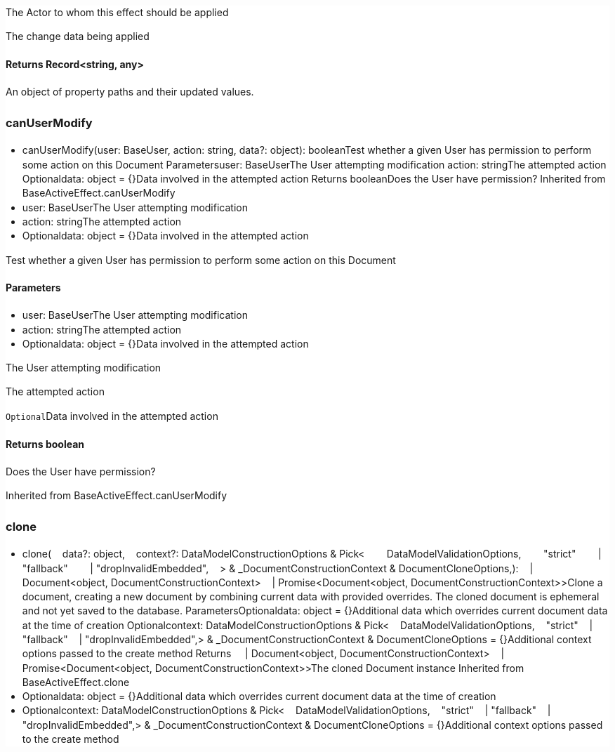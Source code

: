 The Actor to whom this effect should be applied

The change data being applied


#### Returns Record<string, any>

An object of property paths and their updated values.


### canUserModify

- canUserModify(user: BaseUser, action: string, data?: object): booleanTest whether a given User has permission to perform some action on this Document
Parametersuser: BaseUserThe User attempting modification
action: stringThe attempted action
Optionaldata: object = {}Data involved in the attempted action
Returns booleanDoes the User have permission?
Inherited from BaseActiveEffect.canUserModify
- user: BaseUserThe User attempting modification
- action: stringThe attempted action
- Optionaldata: object = {}Data involved in the attempted action

Test whether a given User has permission to perform some action on this Document


#### Parameters

- user: BaseUserThe User attempting modification
- action: stringThe attempted action
- Optionaldata: object = {}Data involved in the attempted action

The User attempting modification

The attempted action

`Optional`Data involved in the attempted action


#### Returns boolean

Does the User have permission?

Inherited from BaseActiveEffect.canUserModify


### clone

- clone(    data?: object,    context?: DataModelConstructionOptions & Pick<        DataModelValidationOptions,        "strict"        | "fallback"        | "dropInvalidEmbedded",    > & _DocumentConstructionContext & DocumentCloneOptions,):    | Document<object, DocumentConstructionContext>    | Promise<Document<object, DocumentConstructionContext>>Clone a document, creating a new document by combining current data with provided overrides.
The cloned document is ephemeral and not yet saved to the database.
ParametersOptionaldata: object = {}Additional data which overrides current document data at the time of creation
Optionalcontext: DataModelConstructionOptions & Pick<    DataModelValidationOptions,    "strict"    | "fallback"    | "dropInvalidEmbedded",> & _DocumentConstructionContext & DocumentCloneOptions = {}Additional context options passed to the create method
Returns     | Document<object, DocumentConstructionContext>    | Promise<Document<object, DocumentConstructionContext>>The cloned Document instance
Inherited from BaseActiveEffect.clone
- Optionaldata: object = {}Additional data which overrides current document data at the time of creation
- Optionalcontext: DataModelConstructionOptions & Pick<    DataModelValidationOptions,    "strict"    | "fallback"    | "dropInvalidEmbedded",> & _DocumentConstructionContext & DocumentCloneOptions = {}Additional context options passed to the create method
